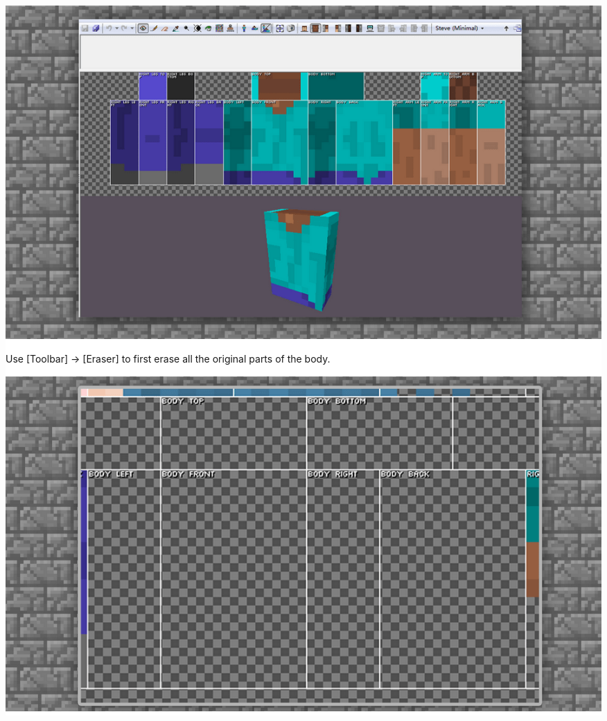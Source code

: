 <img src="./media/1_2/image39.png" style="zoom:150%;" /> 

Use [Toolbar] → [Eraser] to first erase all the original parts of the body. 

<img src="./media/1_2/image40.png" style="zoom:150%;" /> 
